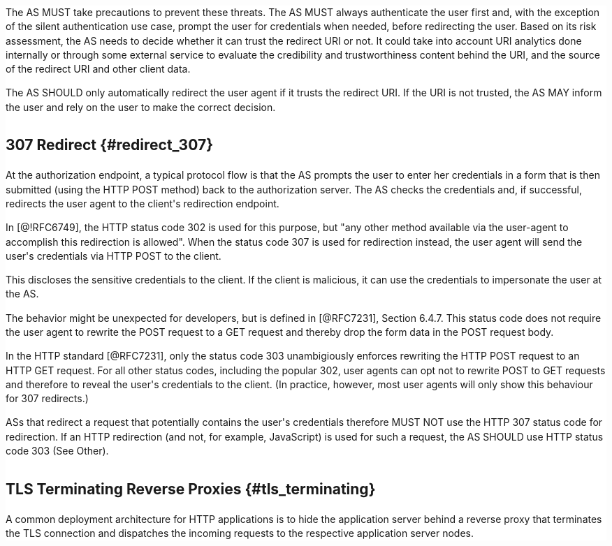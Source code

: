 The AS MUST take precautions to prevent these threats. The AS MUST always
authenticate the user first and, with the exception of the silent authentication
use case, prompt the user for credentials when needed, before redirecting the
user. Based on its risk assessment, the AS needs to decide whether it can trust
the redirect URI or not. It could take into account  URI analytics done
internally or through some external service to evaluate the credibility and
trustworthiness content behind the URI, and the source of the redirect URI and
other client data.

The AS SHOULD only automatically redirect the user agent if it trusts the
redirect URI.  If the URI is not trusted, the AS MAY inform the user and rely on
the user to make the correct decision.


## 307 Redirect  {#redirect_307}

At the authorization endpoint, a typical protocol flow is that the AS
prompts the user to enter her credentials in a form that is then
submitted (using the HTTP POST method) back to the authorization
server. The AS checks the credentials and, if successful, redirects
the user agent to the client's redirection endpoint.

In [@!RFC6749], the HTTP status code 302 is used for this purpose, but
"any other method available via the user-agent to accomplish this
redirection is allowed". When the status code 307 is used for
redirection instead, the user agent will send the user's credentials via
HTTP POST to the client.

This discloses the sensitive credentials to the client. If the client
is malicious, it can use the credentials to impersonate the user
at the AS.

The behavior might be unexpected for developers, but is defined in
[@RFC7231], Section 6.4.7. This status code does not require the user
agent to rewrite the POST request to a GET request and thereby drop
the form data in the POST request body.

In the HTTP standard [@RFC7231], only the status code 303
unambigiously enforces rewriting the HTTP POST request to an HTTP GET
request. For all other status codes, including the popular 302, user
agents can opt not to rewrite POST to GET requests and therefore to
reveal the user's credentials to the client. (In practice, however, most
user agents will only show this behaviour for 307 redirects.)

ASs that redirect a request that potentially contains the user's credentials
therefore MUST NOT use the HTTP 307 status code for redirection. If an
HTTP redirection (and not, for example, JavaScript) is used for such a
request, the AS SHOULD use HTTP status code 303 (See Other).


## TLS Terminating Reverse Proxies {#tls_terminating}

A common deployment architecture for HTTP applications is to hide the
application server behind a reverse proxy that terminates the TLS
connection and dispatches the incoming requests to the respective
application server nodes.
